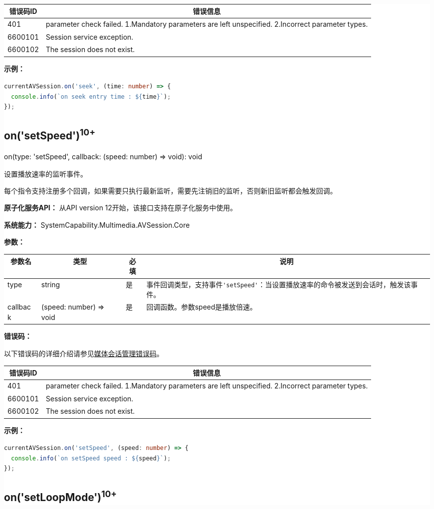 | 错误码ID | 错误信息 |
| -------- | ---------|
| 401 |  parameter check failed. 1.Mandatory parameters are left unspecified. 2.Incorrect parameter types. |
| 6600101  | Session service exception. |
| 6600102  | The session does not exist. |

**示例：**

```ts
currentAVSession.on('seek', (time: number) => {
  console.info(`on seek entry time : ${time}`);
});
```

## on('setSpeed')<sup>10+</sup>

on(type: 'setSpeed', callback: (speed: number) => void): void

设置播放速率的监听事件。

每个指令支持注册多个回调，如果需要只执行最新监听，需要先注销旧的监听，否则新旧监听都会触发回调。

**原子化服务API：** 从API version 12开始，该接口支持在原子化服务中使用。

**系统能力：** SystemCapability.Multimedia.AVSession.Core

**参数：**

| 参数名   | 类型                    | 必填 | 说明     |
| -------- | ----------------------- | ---- | --------- |
| type     | string                  | 是   | 事件回调类型，支持事件`'setSpeed'`：当设置播放速率的命令被发送到会话时，触发该事件。 |
| callback | (speed: number) => void | 是   | 回调函数。参数speed是播放倍速。                              |

**错误码：**

以下错误码的详细介绍请参见[媒体会话管理错误码](errorcode-avsession.md)。

| 错误码ID | 错误信息 |
| -------- | ---------|
| 401 |  parameter check failed. 1.Mandatory parameters are left unspecified. 2.Incorrect parameter types. |
| 6600101  | Session service exception. |
| 6600102  | The session does not exist. |

**示例：**

```ts
currentAVSession.on('setSpeed', (speed: number) => {
  console.info(`on setSpeed speed : ${speed}`);
});
```

## on('setLoopMode')<sup>10+</sup>
